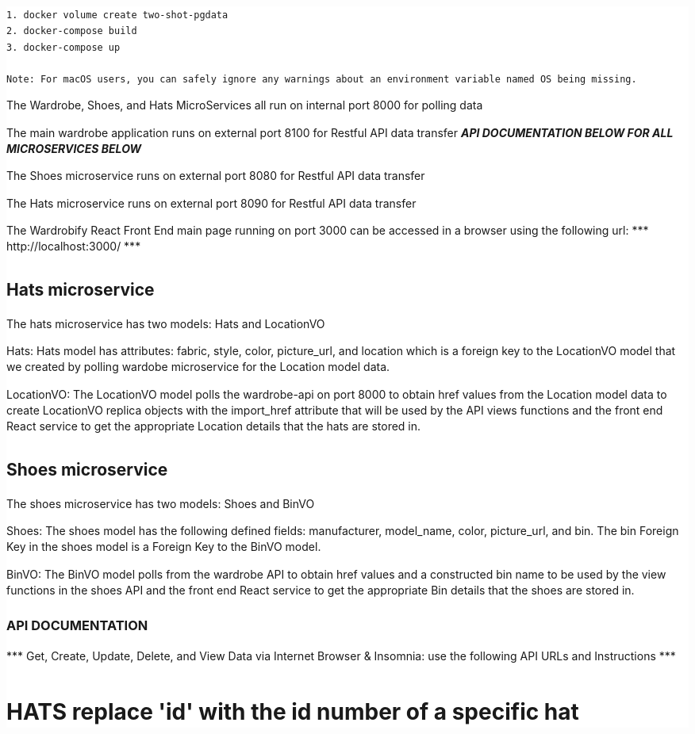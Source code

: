     1. docker volume create two-shot-pgdata
    2. docker-compose build
    3. docker-compose up

    Note: For macOS users, you can safely ignore any warnings about an environment variable named OS being missing.

The Wardrobe, Shoes, and Hats MicroServices all run on internal port 8000 for polling data

The main wardrobe application runs on external port 8100 for Restful API data transfer     ***API DOCUMENTATION BELOW FOR ALL MICROSERVICES BELOW***

The Shoes microservice runs on external port 8080 for Restful API data transfer

The Hats microservice runs on external port 8090 for Restful API data transfer

The Wardrobify React Front End main page running on port 3000 can be accessed in a browser using the following url:   *** http://localhost:3000/ ***


## Hats microservice

The hats microservice has two models: Hats and LocationVO

Hats:
    Hats model has attributes: fabric, style, color, picture_url, and location which is a foreign key to the LocationVO model that we created by polling wardobe microservice for the Location model data.

LocationVO:
    The LocationVO model polls the wardrobe-api on port 8000 to obtain href values from the Location model data to create LocationVO replica objects with the import_href attribute that will be used by the API views functions and the front end React service to get the appropriate Location details that the hats are stored in.


## Shoes microservice

The shoes microservice has two models: Shoes and BinVO

Shoes:
    The shoes model has the following defined fields: manufacturer, model_name, color, picture_url, and bin. The bin Foreign Key in the shoes model is a Foreign Key to the BinVO model.

BinVO:
    The BinVO model polls from the wardrobe API to obtain href values and a constructed bin name to be used by the view functions in the shoes API and the front end React service to get the appropriate Bin details that the shoes are stored in.


### API DOCUMENTATION

*** Get, Create, Update, Delete, and View Data via Internet Browser & Insomnia:  use the following API URLs and Instructions ***


# HATS          replace **'id'** with the id number of a specific hat
